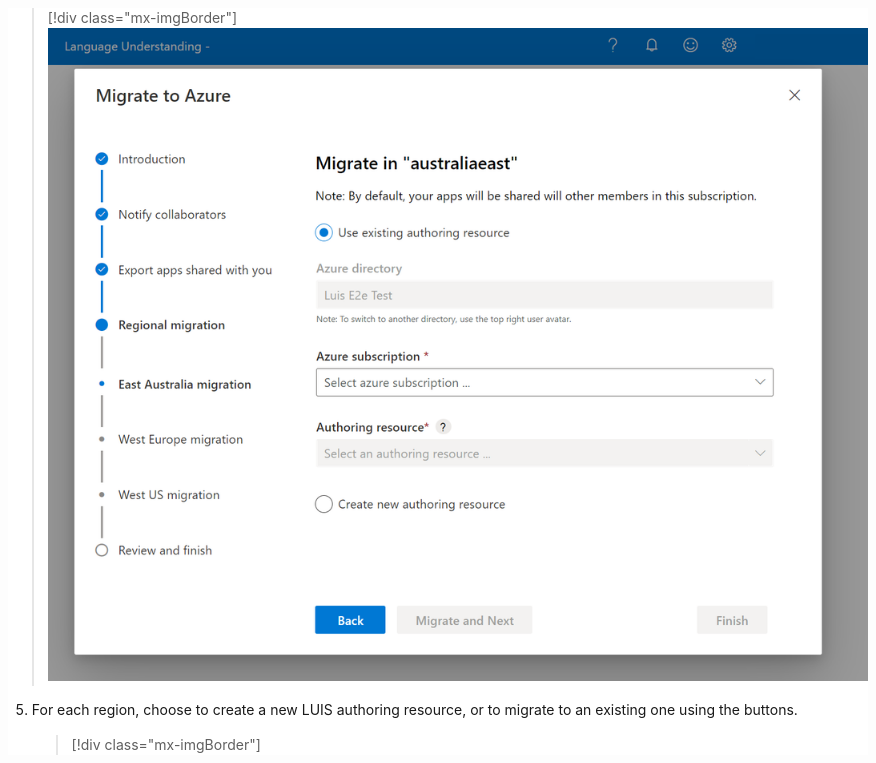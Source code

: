    > [!div class="mx-imgBorder"]
   > ![Multi region migration.](./media/migrate-authoring-key/migration-regional-flow.png)

5. For each region, choose to create a new LUIS authoring resource, or to migrate to an existing one using the buttons.

   > [!div class="mx-imgBorder"]